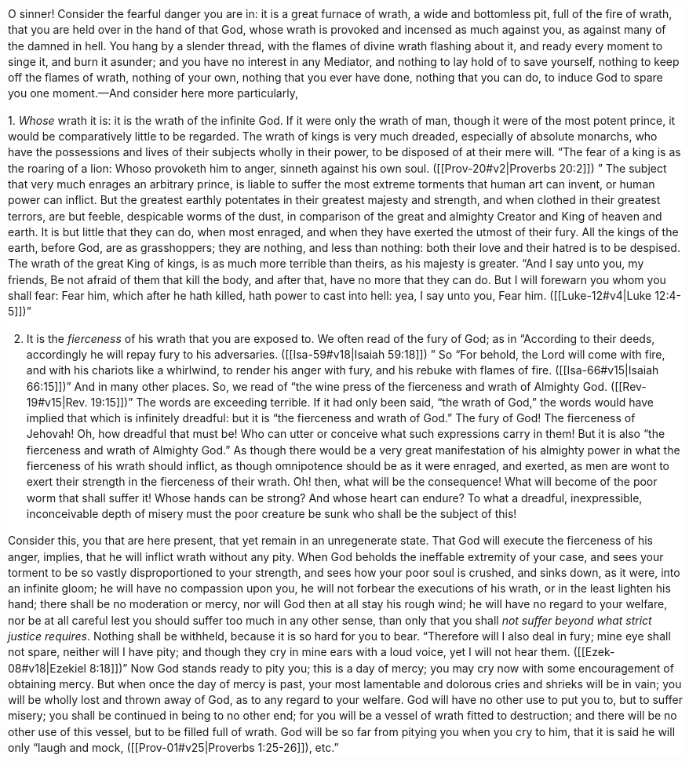 O sinner! Consider the fearful danger you are in: it is a great furnace of wrath, a wide and bottomless pit, full of the fire of wrath, that you are held over in the hand of that God, whose wrath is provoked and incensed as much against you, as against many of the damned in hell. You hang by a slender thread, with the flames of divine wrath flashing about it, and ready every moment to singe it, and burn it asunder; and you have no interest in any Mediator, and nothing to lay hold of to save yourself, nothing to keep off the flames of wrath, nothing of your own, nothing that you ever have done, nothing that you can do, to induce God to spare you one moment.—And consider here more particularly,

1. _Whose_ wrath it is: it is the wrath of the infinite God. If it were only the wrath of man, though it were of the most potent prince, it would be comparatively little to be regarded. The wrath of kings is very much dreaded, especially of absolute monarchs, who have the possessions and lives of their subjects wholly in their power, to be disposed of at their mere will. “The fear of a king is as the roaring of a lion: Whoso provoketh him to anger, sinneth against his own soul. ([[Prov-20#v2|Proverbs 20:2]]) ” The subject that very much enrages an arbitrary prince, is liable to suffer the most extreme torments that human art can invent, or human power can inflict. But the greatest earthly potentates in their greatest majesty and strength, and when clothed in their greatest terrors, are but feeble, despicable worms of the dust, in comparison of the great and almighty Creator and King of heaven and earth. It is but little that they can do, when most enraged, and when they have exerted the utmost of their fury. All the kings of the earth, before God, are as grasshoppers; they are nothing, and less than nothing: both their love and their hatred is to be despised. The wrath of the great King of kings, is as much more terrible than theirs, as his majesty is greater. “And I say unto you, my friends, Be not afraid of them that kill the body, and after that, have no more that they can do. But I will forewarn you whom you shall fear: Fear him, which after he hath killed, hath power to cast into hell: yea, I say unto you, Fear him. ([[Luke-12#v4|Luke 12:4-5]])”

2. It is the *fierceness* of his wrath that you are exposed to. We often read of the fury of God; as in “According to their deeds, accordingly he will repay fury to his adversaries. ([[Isa-59#v18|Isaiah 59:18]]) ” So “For behold, the Lord will come with fire, and with his chariots like a whirlwind, to render his anger with fury, and his rebuke with flames of fire. ([[Isa-66#v15|Isaiah 66:15]])” And in many other places. So, we read of “the wine press of the fierceness and wrath of Almighty God. ([[Rev-19#v15|Rev. 19:15]])” The words are exceeding terrible. If it had only been said, “the wrath of God,” the words would have implied that which is infinitely dreadful: but it is “the fierceness and wrath of God.” The fury of God! The fierceness of Jehovah! Oh, how dreadful that must be! Who can utter or conceive what such expressions carry in them! But it is also “the fierceness and wrath of Almighty God.” As though there would be a very great manifestation of his almighty power in what the fierceness of his wrath should inflict, as though omnipotence should be as it were enraged, and exerted, as men are wont to exert their strength in the fierceness of their wrath. Oh! then, what will be the consequence! What will become of the poor worm that shall suffer it! Whose hands can be strong? And whose heart can endure? To what a dreadful, inexpressible, inconceivable depth of misery must the poor creature be sunk who shall be the subject of this!

Consider this, you that are here present, that yet remain in an unregenerate state. That God will execute the fierceness of his anger, implies, that he will inflict wrath without any pity. When God beholds the ineffable extremity of your case, and sees your torment to be so vastly disproportioned to your strength, and sees how your poor soul is crushed, and sinks down, as it were, into an infinite gloom; he will have no compassion upon you, he will not forbear the executions of his wrath, or in the least lighten his hand; there shall be no moderation or mercy, nor will God then at all stay his rough wind; he will have no regard to your welfare, nor be at all careful lest you should suffer too much in any other sense, than only that you shall _not suffer beyond what strict justice requires_. Nothing shall be withheld, because it is so hard for you to bear. “Therefore will I also deal in fury; mine eye shall not spare, neither will I have pity; and though they cry in mine ears with a loud voice, yet I will not hear them. ([[Ezek-08#v18|Ezekiel 8:18]])” Now God stands ready to pity you; this is a day of mercy; you may cry now with some encouragement of obtaining mercy. But when once the day of mercy is past, your most lamentable and dolorous cries and shrieks will be in vain; you will be wholly lost and thrown away of God, as to any regard to your welfare. God will have no other use to put you to, but to suffer misery; you shall be continued in being to no other end; for you will be a vessel of wrath fitted to destruction; and there will be no other use of this vessel, but to be filled full of wrath. God will be so far from pitying you when you cry to him, that it is said he will only “laugh and mock, ([[Prov-01#v25|Proverbs 1:25-26]]), etc.” 
